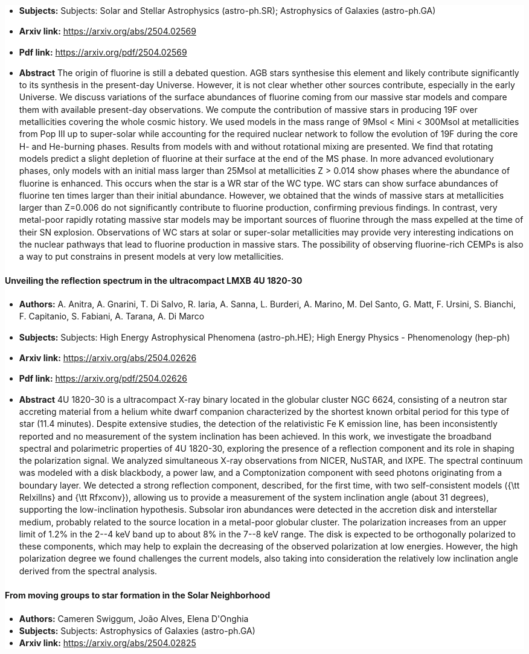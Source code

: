  - **Subjects:** Subjects:
Solar and Stellar Astrophysics (astro-ph.SR); Astrophysics of Galaxies (astro-ph.GA)
 - **Arxiv link:** https://arxiv.org/abs/2504.02569

 - **Pdf link:** https://arxiv.org/pdf/2504.02569

 - **Abstract**
 The origin of fluorine is still a debated question. AGB stars synthesise this element and likely contribute significantly to its synthesis in the present-day Universe. However, it is not clear whether other sources contribute, especially in the early Universe. We discuss variations of the surface abundances of fluorine coming from our massive star models and compare them with available present-day observations. We compute the contribution of massive stars in producing 19F over metallicities covering the whole cosmic history. We used models in the mass range of 9Msol < Mini < 300Msol at metallicities from Pop III up to super-solar while accounting for the required nuclear network to follow the evolution of 19F during the core H- and He-burning phases. Results from models with and without rotational mixing are presented. We find that rotating models predict a slight depletion of fluorine at their surface at the end of the MS phase. In more advanced evolutionary phases, only models with an initial mass larger than 25Msol at metallicities Z > 0.014 show phases where the abundance of fluorine is enhanced. This occurs when the star is a WR star of the WC type. WC stars can show surface abundances of fluorine ten times larger than their initial abundance. However, we obtained that the winds of massive stars at metallicities larger than Z=0.006 do not significantly contribute to fluorine production, confirming previous findings. In contrast, very metal-poor rapidly rotating massive star models may be important sources of fluorine through the mass expelled at the time of their SN explosion. Observations of WC stars at solar or super-solar metallicities may provide very interesting indications on the nuclear pathways that lead to fluorine production in massive stars. The possibility of observing fluorine-rich CEMPs is also a way to put constrains in present models at very low metallicities.
#### Unveiling the reflection spectrum in the ultracompact LMXB 4U 1820-30
 - **Authors:** A. Anitra, A. Gnarini, T. Di Salvo, R. Iaria, A. Sanna, L. Burderi, A. Marino, M. Del Santo, G. Matt, F. Ursini, S. Bianchi, F. Capitanio, S. Fabiani, A. Tarana, A. Di Marco
 - **Subjects:** Subjects:
High Energy Astrophysical Phenomena (astro-ph.HE); High Energy Physics - Phenomenology (hep-ph)
 - **Arxiv link:** https://arxiv.org/abs/2504.02626

 - **Pdf link:** https://arxiv.org/pdf/2504.02626

 - **Abstract**
 4U 1820-30 is a ultracompact X-ray binary located in the globular cluster NGC 6624, consisting of a neutron star accreting material from a helium white dwarf companion characterized by the shortest known orbital period for this type of star (11.4 minutes). Despite extensive studies, the detection of the relativistic Fe K emission line, has been inconsistently reported and no measurement of the system inclination has been achieved. In this work, we investigate the broadband spectral and polarimetric properties of 4U 1820-30, exploring the presence of a reflection component and its role in shaping the polarization signal. We analyzed simultaneous X-ray observations from NICER, NuSTAR, and IXPE. The spectral continuum was modeled with a disk blackbody, a power law, and a Comptonization component with seed photons originating from a boundary layer. We detected a strong reflection component, described, for the first time, with two self-consistent models ({\tt Relxillns} and {\tt Rfxconv}), allowing us to provide a measurement of the system inclination angle (about 31 degrees), supporting the low-inclination hypothesis. Subsolar iron abundances were detected in the accretion disk and interstellar medium, probably related to the source location in a metal-poor globular cluster. The polarization increases from an upper limit of $1.2\%$ in the 2--4 keV band up to about $8\%$ in the 7--8 keV range. The disk is expected to be orthogonally polarized to these components, which may help to explain the decreasing of the observed polarization at low energies. However, the high polarization degree we found challenges the current models, also taking into consideration the relatively low inclination angle derived from the spectral analysis.
#### From moving groups to star formation in the Solar Neighborhood
 - **Authors:** Cameren Swiggum, João Alves, Elena D'Onghia
 - **Subjects:** Subjects:
Astrophysics of Galaxies (astro-ph.GA)
 - **Arxiv link:** https://arxiv.org/abs/2504.02825
